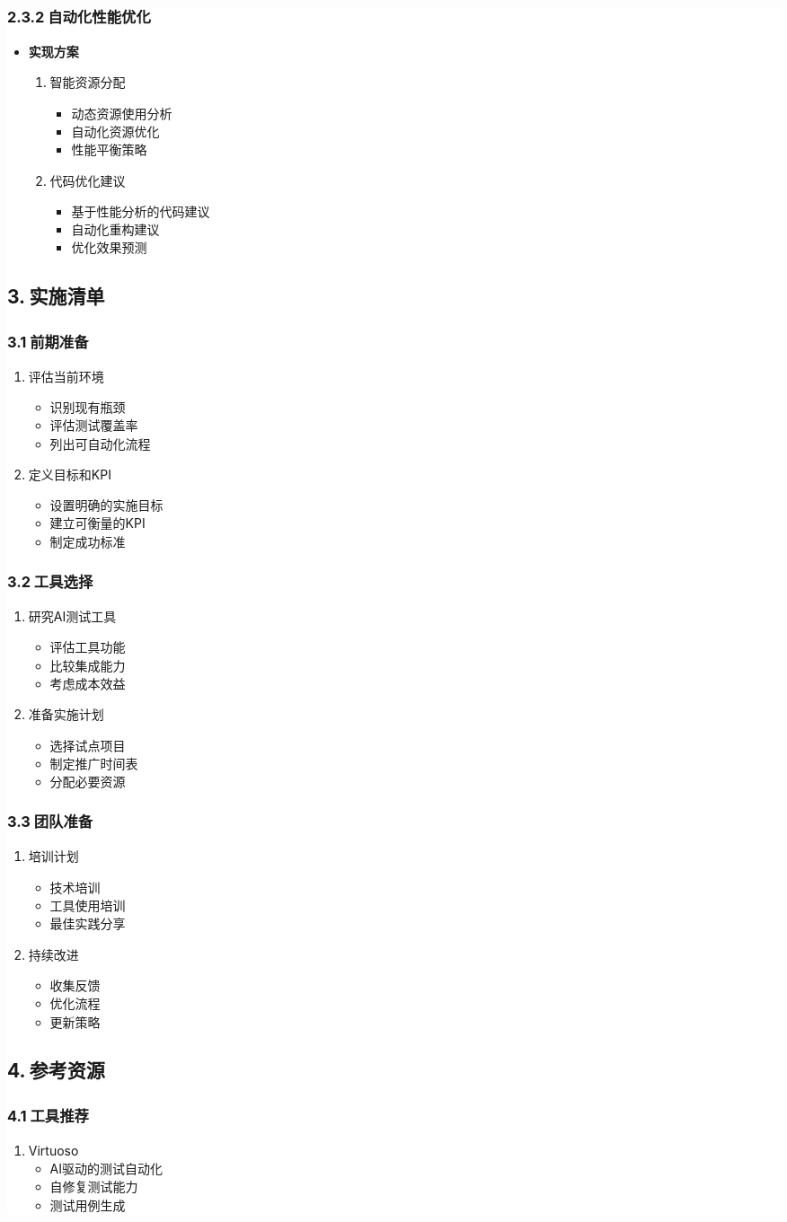 ### 2.3.2 自动化性能优化
- **实现方案**
  1. 智能资源分配
     - 动态资源使用分析
     - 自动化资源优化
     - 性能平衡策略

  2. 代码优化建议
     - 基于性能分析的代码建议
     - 自动化重构建议
     - 优化效果预测

## 3. 实施清单

### 3.1 前期准备
1. 评估当前环境
   - 识别现有瓶颈
   - 评估测试覆盖率
   - 列出可自动化流程

2. 定义目标和KPI
   - 设置明确的实施目标
   - 建立可衡量的KPI
   - 制定成功标准

### 3.2 工具选择
1. 研究AI测试工具
   - 评估工具功能
   - 比较集成能力
   - 考虑成本效益

2. 准备实施计划
   - 选择试点项目
   - 制定推广时间表
   - 分配必要资源

### 3.3 团队准备
1. 培训计划
   - 技术培训
   - 工具使用培训
   - 最佳实践分享

2. 持续改进
   - 收集反馈
   - 优化流程
   - 更新策略

## 4. 参考资源

### 4.1 工具推荐
1. Virtuoso
   - AI驱动的测试自动化
   - 自修复测试能力
   - 测试用例生成
